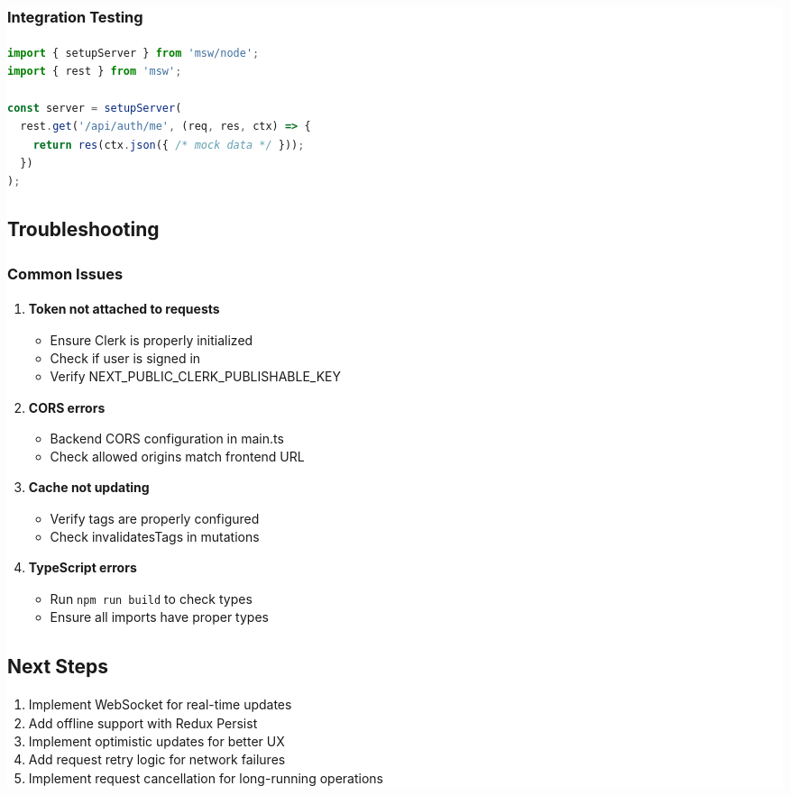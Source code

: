 ### Integration Testing
```typescript
import { setupServer } from 'msw/node';
import { rest } from 'msw';

const server = setupServer(
  rest.get('/api/auth/me', (req, res, ctx) => {
    return res(ctx.json({ /* mock data */ }));
  })
);
```

## Troubleshooting

### Common Issues

1. **Token not attached to requests**
   - Ensure Clerk is properly initialized
   - Check if user is signed in
   - Verify NEXT_PUBLIC_CLERK_PUBLISHABLE_KEY

2. **CORS errors**
   - Backend CORS configuration in main.ts
   - Check allowed origins match frontend URL

3. **Cache not updating**
   - Verify tags are properly configured
   - Check invalidatesTags in mutations

4. **TypeScript errors**
   - Run `npm run build` to check types
   - Ensure all imports have proper types

## Next Steps

1. Implement WebSocket for real-time updates
2. Add offline support with Redux Persist
3. Implement optimistic updates for better UX
4. Add request retry logic for network failures
5. Implement request cancellation for long-running operations